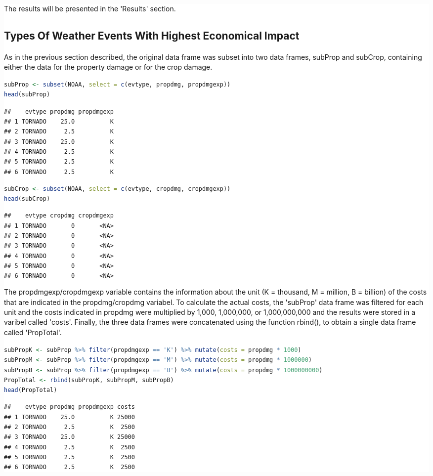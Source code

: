 The results will be presented in the 'Results' section.

## Types Of Weather Events With Highest Economical Impact

As in the previous section described, the original data frame was subset into two data frames, subProp and subCrop, containing either the data for the property damage or for the crop damage.


```r
subProp <- subset(NOAA, select = c(evtype, propdmg, propdmgexp))
head(subProp)
```

```
##    evtype propdmg propdmgexp
## 1 TORNADO    25.0          K
## 2 TORNADO     2.5          K
## 3 TORNADO    25.0          K
## 4 TORNADO     2.5          K
## 5 TORNADO     2.5          K
## 6 TORNADO     2.5          K
```

```r
subCrop <- subset(NOAA, select = c(evtype, cropdmg, cropdmgexp))
head(subCrop)
```

```
##    evtype cropdmg cropdmgexp
## 1 TORNADO       0       <NA>
## 2 TORNADO       0       <NA>
## 3 TORNADO       0       <NA>
## 4 TORNADO       0       <NA>
## 5 TORNADO       0       <NA>
## 6 TORNADO       0       <NA>
```

The propdmgexp/cropdmgexp variable contains the information about the unit (K = thousand, M = million, B = billion) of the costs that are indicated in the propdmg/cropdmg variabel. To calculate the actual costs, the 'subProp' data frame was filtered for each unit and the costs indicated in propdmg were multiplied by 1,000, 1,000,000, or 1,000,000,000 and the results were stored in a varibel called 'costs'. Finally, the three data frames were concatenated using the function rbind(), to obtain a single data frame called 'PropTotal'.


```r
subPropK <- subProp %>% filter(propdmgexp == 'K') %>% mutate(costs = propdmg * 1000)
subPropM <- subProp %>% filter(propdmgexp == 'M') %>% mutate(costs = propdmg * 1000000)
subPropB <- subProp %>% filter(propdmgexp == 'B') %>% mutate(costs = propdmg * 1000000000)
PropTotal <- rbind(subPropK, subPropM, subPropB)
head(PropTotal)
```

```
##    evtype propdmg propdmgexp costs
## 1 TORNADO    25.0          K 25000
## 2 TORNADO     2.5          K  2500
## 3 TORNADO    25.0          K 25000
## 4 TORNADO     2.5          K  2500
## 5 TORNADO     2.5          K  2500
## 6 TORNADO     2.5          K  2500
```
